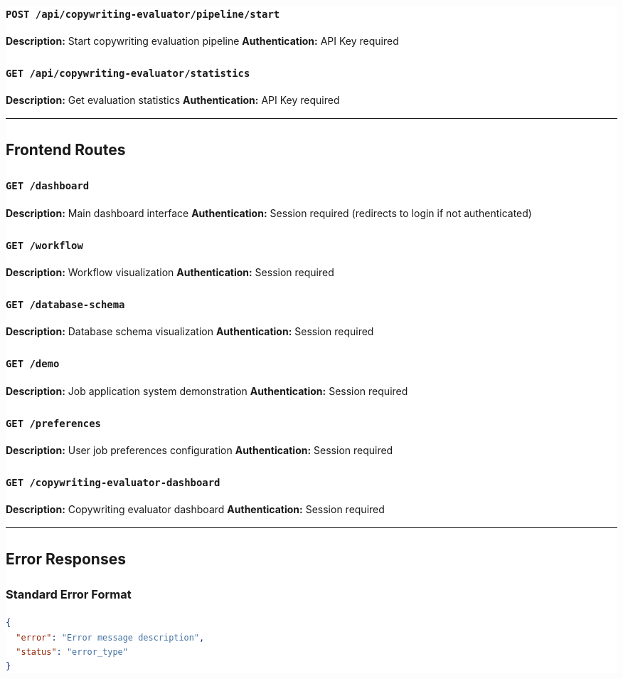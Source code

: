 ### `POST /api/copywriting-evaluator/pipeline/start`
**Description:** Start copywriting evaluation pipeline
**Authentication:** API Key required

### `GET /api/copywriting-evaluator/statistics`
**Description:** Get evaluation statistics
**Authentication:** API Key required

---

## Frontend Routes

### `GET /dashboard`
**Description:** Main dashboard interface
**Authentication:** Session required (redirects to login if not authenticated)

### `GET /workflow`
**Description:** Workflow visualization
**Authentication:** Session required

### `GET /database-schema`
**Description:** Database schema visualization
**Authentication:** Session required

### `GET /demo`
**Description:** Job application system demonstration
**Authentication:** Session required

### `GET /preferences`
**Description:** User job preferences configuration
**Authentication:** Session required

### `GET /copywriting-evaluator-dashboard`
**Description:** Copywriting evaluator dashboard
**Authentication:** Session required

---

## Error Responses

### Standard Error Format
```json
{
  "error": "Error message description",
  "status": "error_type"
}
```
